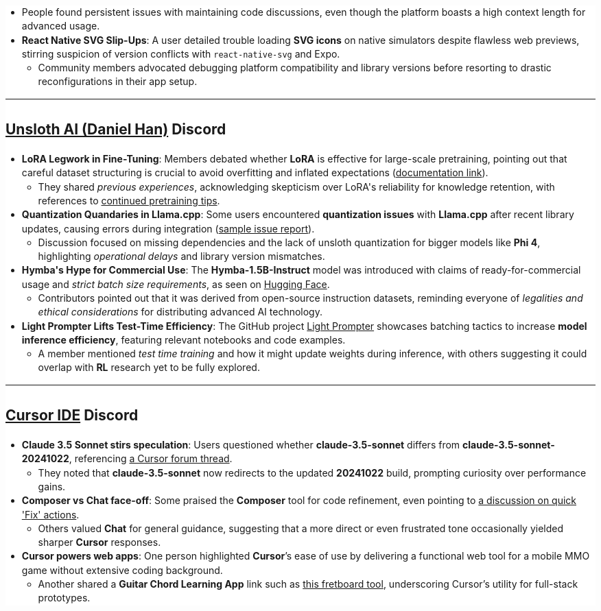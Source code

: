    - People found persistent issues with maintaining code discussions, even though the platform boasts a high context length for advanced usage.
- **React Native SVG Slip-Ups**: A user detailed trouble loading **SVG icons** on native simulators despite flawless web previews, stirring suspicion of version conflicts with `react-native-svg` and Expo.
   - Community members advocated debugging platform compatibility and library versions before resorting to drastic reconfigurations in their app setup.



---



## [Unsloth AI (Daniel Han)](https://discord.com/channels/1179035537009545276) Discord

- **LoRA Legwork in Fine-Tuning**: Members debated whether **LoRA** is effective for large-scale pretraining, pointing out that careful dataset structuring is crucial to avoid overfitting and inflated expectations ([documentation link](https://huggingface.co/docs/peft/main/en/developer_guides/lora#eva)).
   - They shared *previous experiences*, acknowledging skepticism over LoRA's reliability for knowledge retention, with references to [continued pretraining tips](https://unsloth.ai/blog/contpretraining).
- **Quantization Quandaries in Llama.cpp**: Some users encountered **quantization issues** with **Llama.cpp** after recent library updates, causing errors during integration ([sample issue report](https://github.com/unslothai/unsloth/issues/1333)).
   - Discussion focused on missing dependencies and the lack of unsloth quantization for bigger models like **Phi 4**, highlighting *operational delays* and library version mismatches.
- **Hymba's Hype for Commercial Use**: The **Hymba-1.5B-Instruct** model was introduced with claims of ready-for-commercial usage and *strict batch size requirements*, as seen on [Hugging Face](https://huggingface.co/nvidia/Hymba-1.5B-Instruct).
   - Contributors pointed out that it was derived from open-source instruction datasets, reminding everyone of *legalities and ethical considerations* for distributing advanced AI technology.
- **Light Prompter Lifts Test-Time Efficiency**: The GitHub project [Light Prompter](https://github.com/Green0-0/light_prompter) showcases batching tactics to increase **model inference efficiency**, featuring relevant notebooks and code examples.
   - A member mentioned *test time training* and how it might update weights during inference, with others suggesting it could overlap with **RL** research yet to be fully explored.



---



## [Cursor IDE](https://discord.com/channels/1074847526655643750) Discord

- **Claude 3.5 Sonnet stirs speculation**: Users questioned whether **claude-3.5-sonnet** differs from **claude-3.5-sonnet-20241022**, referencing [a Cursor forum thread](https://forum.cursor.com/t/are-claude-3-5-sonnet-and-claude-3-5-sonnet-20241022-different/24272/3).
   - They noted that **claude-3.5-sonnet** now redirects to the updated **20241022** build, prompting curiosity over performance gains.
- **Composer vs Chat face-off**: Some praised the **Composer** tool for code refinement, even pointing to [a discussion on quick 'Fix' actions](https://forum.cursor.com/t/how-to-do-fix-in-composer-and-fix-in-chat-actions-from-keyboard/31221).
   - Others valued **Chat** for general guidance, suggesting that a more direct or even frustrated tone occasionally yielded sharper **Cursor** responses.
- **Cursor powers web apps**: One person highlighted **Cursor**’s ease of use by delivering a functional web tool for a mobile MMO game without extensive coding background.
   - Another shared a **Guitar Chord Learning App** link such as [this fretboard tool](https://guitar-tab.vercel.app/en/tools/fretboard), underscoring Cursor’s utility for full-stack prototypes.
